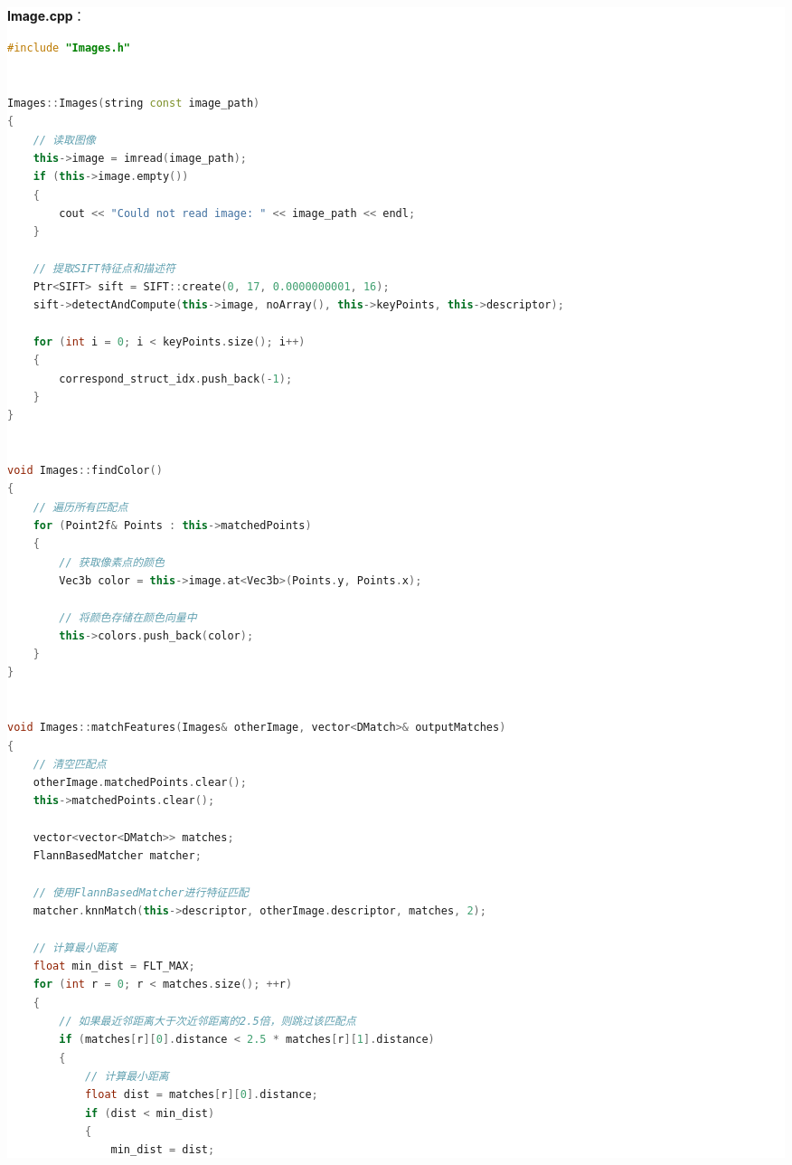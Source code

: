 **Image.cpp**：

```cpp
#include "Images.h"


Images::Images(string const image_path) 
{
	// 读取图像
	this->image = imread(image_path);
	if (this->image.empty()) 
	{
		cout << "Could not read image: " << image_path << endl;
	}

	// 提取SIFT特征点和描述符
	Ptr<SIFT> sift = SIFT::create(0, 17, 0.0000000001, 16);
	sift->detectAndCompute(this->image, noArray(), this->keyPoints, this->descriptor);

	for (int i = 0; i < keyPoints.size(); i++)
	{
		correspond_struct_idx.push_back(-1);
	}
}


void Images::findColor()
{
	// 遍历所有匹配点
	for (Point2f& Points : this->matchedPoints)
	{	
		// 获取像素点的颜色
		Vec3b color = this->image.at<Vec3b>(Points.y, Points.x);

		// 将颜色存储在颜色向量中
		this->colors.push_back(color);
	}
}


void Images::matchFeatures(Images& otherImage, vector<DMatch>& outputMatches)
{
	// 清空匹配点
	otherImage.matchedPoints.clear();
	this->matchedPoints.clear();

	vector<vector<DMatch>> matches;
	FlannBasedMatcher matcher;

	// 使用FlannBasedMatcher进行特征匹配
	matcher.knnMatch(this->descriptor, otherImage.descriptor, matches, 2);

	// 计算最小距离
	float min_dist = FLT_MAX;
	for (int r = 0; r < matches.size(); ++r)
	{
		// 如果最近邻距离大于次近邻距离的2.5倍，则跳过该匹配点
		if (matches[r][0].distance < 2.5 * matches[r][1].distance)
		{
			// 计算最小距离
			float dist = matches[r][0].distance;
			if (dist < min_dist)
			{
				min_dist = dist;
```